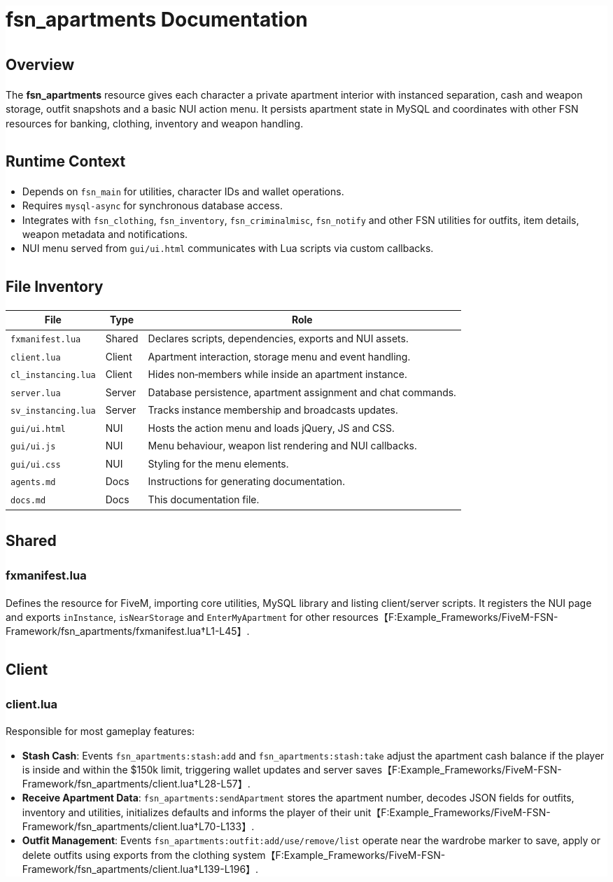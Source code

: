 # fsn_apartments Documentation

## Overview
The **fsn_apartments** resource gives each character a private apartment interior with instanced separation, cash and weapon storage, outfit snapshots and a basic NUI action menu. It persists apartment state in MySQL and coordinates with other FSN resources for banking, clothing, inventory and weapon handling.

## Runtime Context
- Depends on `fsn_main` for utilities, character IDs and wallet operations.
- Requires `mysql-async` for synchronous database access.
- Integrates with `fsn_clothing`, `fsn_inventory`, `fsn_criminalmisc`, `fsn_notify` and other FSN utilities for outfits, item details, weapon metadata and notifications.
- NUI menu served from `gui/ui.html` communicates with Lua scripts via custom callbacks.

## File Inventory
| File | Type | Role |
|------|------|-----|
| `fxmanifest.lua` | Shared | Declares scripts, dependencies, exports and NUI assets. |
| `client.lua` | Client | Apartment interaction, storage menu and event handling. |
| `cl_instancing.lua` | Client | Hides non‑members while inside an apartment instance. |
| `server.lua` | Server | Database persistence, apartment assignment and chat commands. |
| `sv_instancing.lua` | Server | Tracks instance membership and broadcasts updates. |
| `gui/ui.html` | NUI | Hosts the action menu and loads jQuery, JS and CSS. |
| `gui/ui.js` | NUI | Menu behaviour, weapon list rendering and NUI callbacks. |
| `gui/ui.css` | NUI | Styling for the menu elements. |
| `agents.md` | Docs | Instructions for generating documentation. |
| `docs.md` | Docs | This documentation file. |

## Shared
### fxmanifest.lua
Defines the resource for FiveM, importing core utilities, MySQL library and listing client/server scripts. It registers the NUI page and exports `inInstance`, `isNearStorage` and `EnterMyApartment` for other resources【F:Example_Frameworks/FiveM-FSN-Framework/fsn_apartments/fxmanifest.lua†L1-L45】.

## Client
### client.lua
Responsible for most gameplay features:
- **Stash Cash**: Events `fsn_apartments:stash:add` and `fsn_apartments:stash:take` adjust the apartment cash balance if the player is inside and within the $150k limit, triggering wallet updates and server saves【F:Example_Frameworks/FiveM-FSN-Framework/fsn_apartments/client.lua†L28-L57】.
- **Receive Apartment Data**: `fsn_apartments:sendApartment` stores the apartment number, decodes JSON fields for outfits, inventory and utilities, initializes defaults and informs the player of their unit【F:Example_Frameworks/FiveM-FSN-Framework/fsn_apartments/client.lua†L70-L133】.
- **Outfit Management**: Events `fsn_apartments:outfit:add/use/remove/list` operate near the wardrobe marker to save, apply or delete outfits using exports from the clothing system【F:Example_Frameworks/FiveM-FSN-Framework/fsn_apartments/client.lua†L139-L196】.